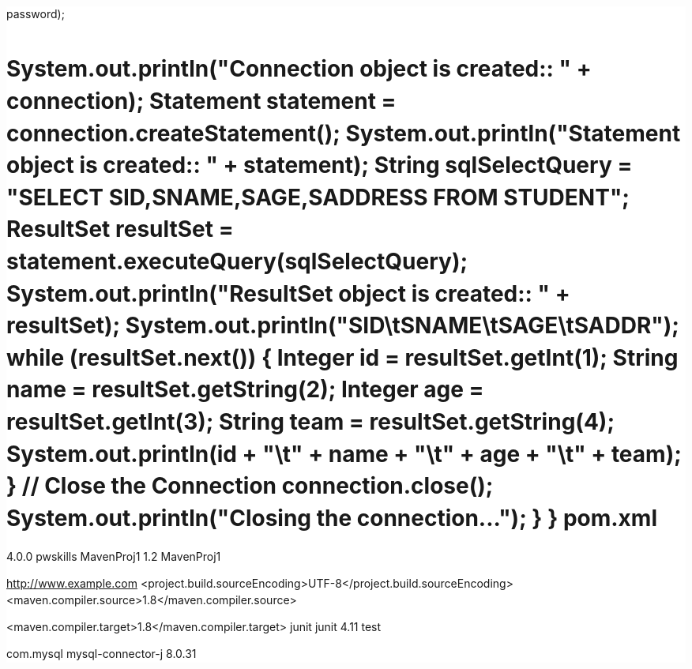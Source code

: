password);

System.out.println("Connection object is created:: " + connection);
Statement statement = connection.createStatement();
System.out.println("Statement object is created:: " + statement);
String sqlSelectQuery = "SELECT SID,SNAME,SAGE,SADDRESS FROM STUDENT";
ResultSet resultSet = statement.executeQuery(sqlSelectQuery);
System.out.println("ResultSet object is created:: " + resultSet);
System.out.println("SID\tSNAME\tSAGE\tSADDR");
while (resultSet.next()) {
Integer id = resultSet.getInt(1);
String name = resultSet.getString(2);
Integer age = resultSet.getInt(3);
String team = resultSet.getString(4);
System.out.println(id + "\t" + name + "\t" + age + "\t" + team);
}
// Close the Connection
connection.close();
System.out.println("Closing the connection...");
}
}
pom.xml
=======
<?xml version="1.0" encoding="UTF-8"?>
<project xmlns="http://maven.apache.org/POM/4.0.0"
xmlns:xsi="http://www.w3.org/2001/XMLSchema-instance"
xsi:schemaLocation="http://maven.apache.org/POM/4.0.0
http://maven.apache.org/xsd/maven-4.0.0.xsd">
<modelVersion>4.0.0</modelVersion>
<groupId>pwskills</groupId>
<artifactId>MavenProj1</artifactId>
<version>1.2</version>
<name>MavenProj1</name>

<url>http://www.example.com</url>
<properties>
<project.build.sourceEncoding>UTF-8</project.build.sourceEncoding>
<maven.compiler.source>1.8</maven.compiler.source>

<maven.compiler.target>1.8</maven.compiler.target>
</properties>
<dependencies>
<dependency>
<groupId>junit</groupId>
<artifactId>junit</artifactId>
<version>4.11</version>
<scope>test</scope>
</dependency>

<dependency>
<groupId>com.mysql</groupId>
<artifactId>mysql-connector-j</artifactId>
<version>8.0.31</version>
</dependency>
</dependencies>
<build>
<pluginManagement>
<plugins>
